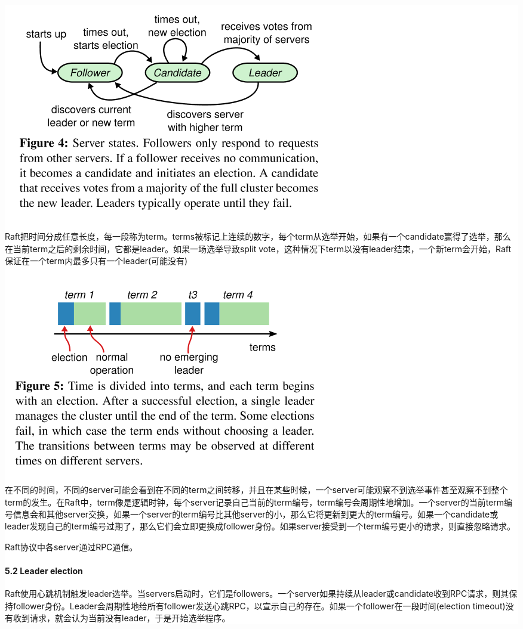![image-20211202142457325](/assets/2021/12/raft/image-20211202142457325.png)



Raft把时间分成任意长度，每一段称为term。terms被标记上连续的数字，每个term从选举开始，如果有一个candidate赢得了选举，那么在当前term之后的剩余时间，它都是leader。如果一场选举导致split vote，这种情况下term以没有leader结束，一个新term会开始，Raft保证在一个term内最多只有一个leader(可能没有)

![image-20211202142629018](/assets/2021/12/raft/image-20211202142629018.png)

在不同的时间，不同的server可能会看到在不同的term之间转移，并且在某些时候，一个server可能观察不到选举事件甚至观察不到整个term的发生。在Raft中，term像是逻辑时钟，每个server记录自己当前的term编号，term编号会周期性地增加。一个server的当前term编号信息会和其他server交换，如果一个server的term编号比其他server的小，那么它将更新到更大的term编号。如果一个candidate或leader发现自己的term编号过期了，那么它们会立即更换成follower身份。如果server接受到一个term编号更小的请求，则直接忽略请求。

Raft协议中各server通过RPC通信。

#### 5.2 Leader election

​        Raft使用心跳机制触发leader选举。当servers启动时，它们是followers。一个server如果持续从leader或candidate收到RPC请求，则其保持follower身份。Leader会周期性地给所有follower发送心跳RPC，以宣示自己的存在。如果一个follower在一段时间(election timeout)没有收到请求，就会认为当前没有leader，于是开始选举程序。
